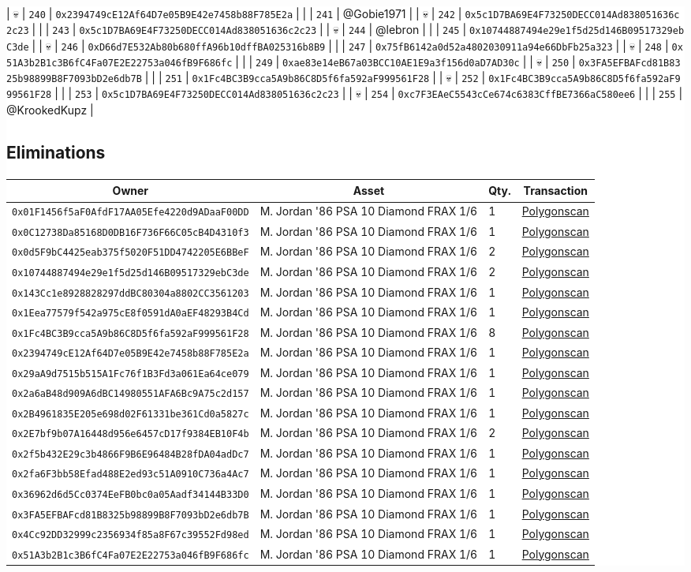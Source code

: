 | 💀 | `240` | `0x2394749cE12Af64D7e05B9E42e7458b88F785E2a` |
|  | `241` | @Gobie1971 |
| 💀 | `242` | `0x5c1D7BA69E4F73250DECC014Ad838051636c2c23` |
|  | `243` | `0x5c1D7BA69E4F73250DECC014Ad838051636c2c23` |
| 💀 | `244` | @lebron |
|  | `245` | `0x10744887494e29e1f5d25d146B09517329ebC3de` |
| 💀 | `246` | `0xD66d7E532Ab80b680ffA96b10dffBA025316b8B9` |
|  | `247` | `0x75fB6142a0d52a4802030911a94e66DbFb25a323` |
| 💀 | `248` | `0x51A3b2B1c3B6fC4Fa07E2E22753a046fB9F686fc` |
|  | `249` | `0xae83e14eB67a03BCC10AE1E9a3f156d0aD7AD30c` |
| 💀 | `250` | `0x3FA5EFBAFcd81B8325b98899B8F7093bD2e6db7B` |
|  | `251` | `0x1Fc4BC3B9cca5A9b86C8D5f6fa592aF999561F28` |
| 💀 | `252` | `0x1Fc4BC3B9cca5A9b86C8D5f6fa592aF999561F28` |
|  | `253` | `0x5c1D7BA69E4F73250DECC014Ad838051636c2c23` |
| 💀 | `254` | `0xc7F3EAeC5543cCe674c6383CffBE7366aC580ee6` |
|  | `255` | @KrookedKupz |


## Eliminations

| Owner | Asset | Qty. | Transaction |
| --- | --- | --- | --- |
| `0x01F1456f5aF0AfdF17AA05Efe4220d9ADaaF00DD` | M. Jordan '86 PSA 10 Diamond FRAX 1/6 | 1 | [Polygonscan](https://polygonscan.com/tx/0x45d9528c2f63749b16d15bd6ca3345c201dcc5be639f4d5083c71d960f747c72) |
| `0x0C12738Da85168D0DB16F736F66C05cB4D4310f3` | M. Jordan '86 PSA 10 Diamond FRAX 1/6 | 1 | [Polygonscan](https://polygonscan.com/tx/0x0a3803631bd2ce35e3cd7ed94bd23c3a9909d40121dddd1f26ebb5ad77f4836d) |
| `0x0d5F9bC4425eab375f5020F51DD4742205E6BBeF` | M. Jordan '86 PSA 10 Diamond FRAX 1/6 | 2 | [Polygonscan](https://polygonscan.com/tx/0x1fbe864f3221260c720db6d359fe9520852505678ece87523487dfc77b37a081) |
| `0x10744887494e29e1f5d25d146B09517329ebC3de` | M. Jordan '86 PSA 10 Diamond FRAX 1/6 | 2 | [Polygonscan](https://polygonscan.com/tx/0xb3bfe040acef7f3f13ae77c4adc17e01f6520f8be3b6195ab71f3abf1d5db736) |
| `0x143Cc1e8928828297ddBC80304a8802CC3561203` | M. Jordan '86 PSA 10 Diamond FRAX 1/6 | 1 | [Polygonscan](https://polygonscan.com/tx/0xef5ba3c1f98ae9339bfacc1f3c7c1abc12d17660cbb1d5fe75d3c956db85ca86) |
| `0x1Eea77579f542a975cE8f0591dA0aEF48293B4Cd` | M. Jordan '86 PSA 10 Diamond FRAX 1/6 | 1 | [Polygonscan](https://polygonscan.com/tx/0x9b72c67c73327233c75eb6f9dfc2ea8c24226b6df5e0c004a2b19d1e0f44baec) |
| `0x1Fc4BC3B9cca5A9b86C8D5f6fa592aF999561F28` | M. Jordan '86 PSA 10 Diamond FRAX 1/6 | 8 | [Polygonscan](https://polygonscan.com/tx/0xb89964794b56e3f0c01feff7308d9a3cac5e263c34e37689b556a3fe95aacdd1) |
| `0x2394749cE12Af64D7e05B9E42e7458b88F785E2a` | M. Jordan '86 PSA 10 Diamond FRAX 1/6 | 1 | [Polygonscan](https://polygonscan.com/tx/0xd1cfa0d4456b95c5b21b48366a56d35e0959498df812a9b23c7077c2e27a5b74) |
| `0x29aA9d7515b515A1Fc76f1B3Fd3a061Ea64ce079` | M. Jordan '86 PSA 10 Diamond FRAX 1/6 | 1 | [Polygonscan](https://polygonscan.com/tx/0xc6896356d334b39a0310b33fdec0f6dd0a3dcd623461e32ec3148e9aa2c2c301) |
| `0x2a6aB48d909A6dBC14980551AFA6Bc9A75c2d157` | M. Jordan '86 PSA 10 Diamond FRAX 1/6 | 1 | [Polygonscan](https://polygonscan.com/tx/0x178a4f8c41f2e23b50d21cbef51aa167292fcc4958e680e3ac95a8f3168f0e3e) |
| `0x2B4961835E205e698d02F61331be361Cd0a5827c` | M. Jordan '86 PSA 10 Diamond FRAX 1/6 | 1 | [Polygonscan](https://polygonscan.com/tx/0x98d769deac0943a27694c32a0b29b0fc9f5368f026663aa4249ccbb7e2fe41dc) |
| `0x2E7bf9b07A16448d956e6457cD17f9384EB10F4b` | M. Jordan '86 PSA 10 Diamond FRAX 1/6 | 2 | [Polygonscan](https://polygonscan.com/tx/0xf1a4532d49906e37965d3661724cbcaa588816d7255dd39df3eca53c684237e8) |
| `0x2f5b432E29c3b4866F9B6E96484B28fDA04adDc7` | M. Jordan '86 PSA 10 Diamond FRAX 1/6 | 1 | [Polygonscan](https://polygonscan.com/tx/0x838c52e55c32334706b37b2976b1a43c44ad12c62234c3bef7e731020692128e) |
| `0x2fa6F3bb58Efad488E2ed93c51A0910C736a4Ac7` | M. Jordan '86 PSA 10 Diamond FRAX 1/6 | 1 | [Polygonscan](https://polygonscan.com/tx/0x7aec21dd1ca893bb18d69070a033b041867d1bf9c52550697025fe9235f78b65) |
| `0x36962d6d5Cc0374EeFB0bc0a05Aadf34144B33D0` | M. Jordan '86 PSA 10 Diamond FRAX 1/6 | 1 | [Polygonscan](https://polygonscan.com/tx/0x9736b7d8c7f0d10b8e80b0836580c3dc7ba84ffa4afe4c27956fd840a27afe8c) |
| `0x3FA5EFBAFcd81B8325b98899B8F7093bD2e6db7B` | M. Jordan '86 PSA 10 Diamond FRAX 1/6 | 1 | [Polygonscan](https://polygonscan.com/tx/0x5ed6c8bb1223ed1e12420df801895f7e7ba9bb4cde69615926f6ece6e17a0174) |
| `0x4Cc92DD32999c2356934f85a8F67c39552Fd98ed` | M. Jordan '86 PSA 10 Diamond FRAX 1/6 | 1 | [Polygonscan](https://polygonscan.com/tx/0xa35deb60bcaa3ebb53ac2a537b9ee4b4e79db60a8d23da6b3f684cb2142740e8) |
| `0x51A3b2B1c3B6fC4Fa07E2E22753a046fB9F686fc` | M. Jordan '86 PSA 10 Diamond FRAX 1/6 | 1 | [Polygonscan](https://polygonscan.com/tx/0x54c10406dfb5d57288c447dfa772668db2ca1e6417e172c0194bcf80aa6287de) |